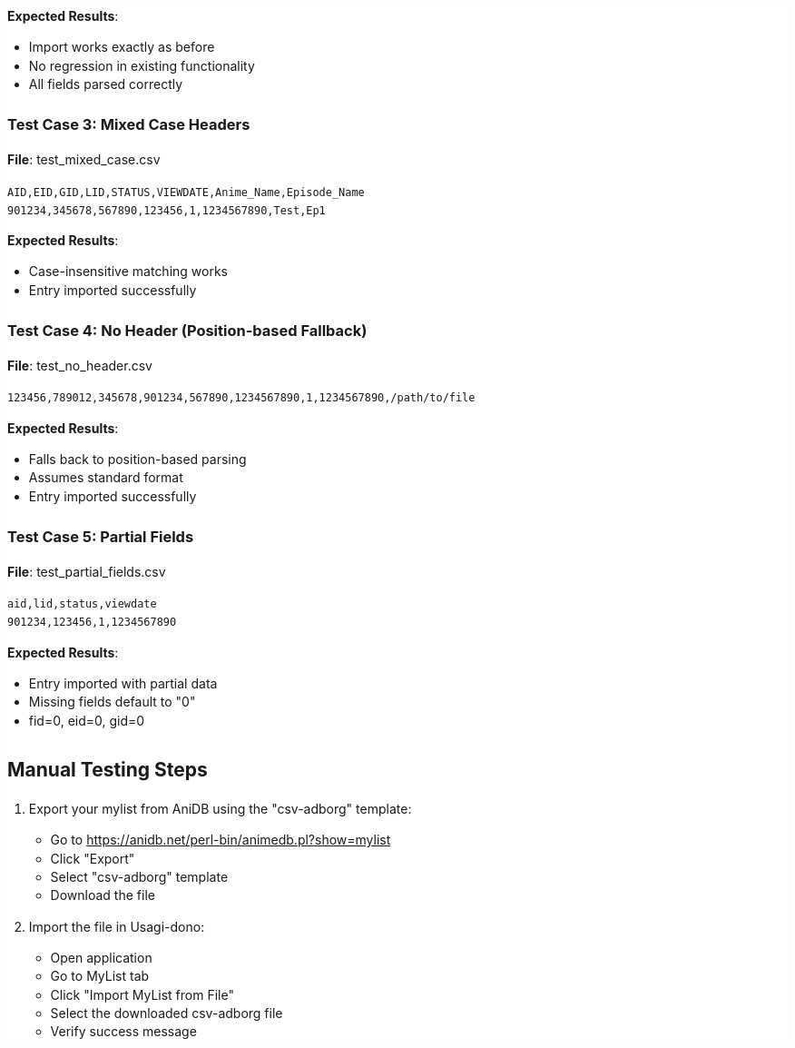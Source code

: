**Expected Results**:
- Import works exactly as before
- No regression in existing functionality
- All fields parsed correctly

### Test Case 3: Mixed Case Headers
**File**: test_mixed_case.csv
```csv
AID,EID,GID,LID,STATUS,VIEWDATE,Anime_Name,Episode_Name
901234,345678,567890,123456,1,1234567890,Test,Ep1
```

**Expected Results**:
- Case-insensitive matching works
- Entry imported successfully

### Test Case 4: No Header (Position-based Fallback)
**File**: test_no_header.csv
```csv
123456,789012,345678,901234,567890,1234567890,1,1234567890,/path/to/file
```

**Expected Results**:
- Falls back to position-based parsing
- Assumes standard format
- Entry imported successfully

### Test Case 5: Partial Fields
**File**: test_partial_fields.csv
```csv
aid,lid,status,viewdate
901234,123456,1,1234567890
```

**Expected Results**:
- Entry imported with partial data
- Missing fields default to "0"
- fid=0, eid=0, gid=0

## Manual Testing Steps

1. Export your mylist from AniDB using the "csv-adborg" template:
   - Go to https://anidb.net/perl-bin/animedb.pl?show=mylist
   - Click "Export"
   - Select "csv-adborg" template
   - Download the file

2. Import the file in Usagi-dono:
   - Open application
   - Go to MyList tab
   - Click "Import MyList from File"
   - Select the downloaded csv-adborg file
   - Verify success message
